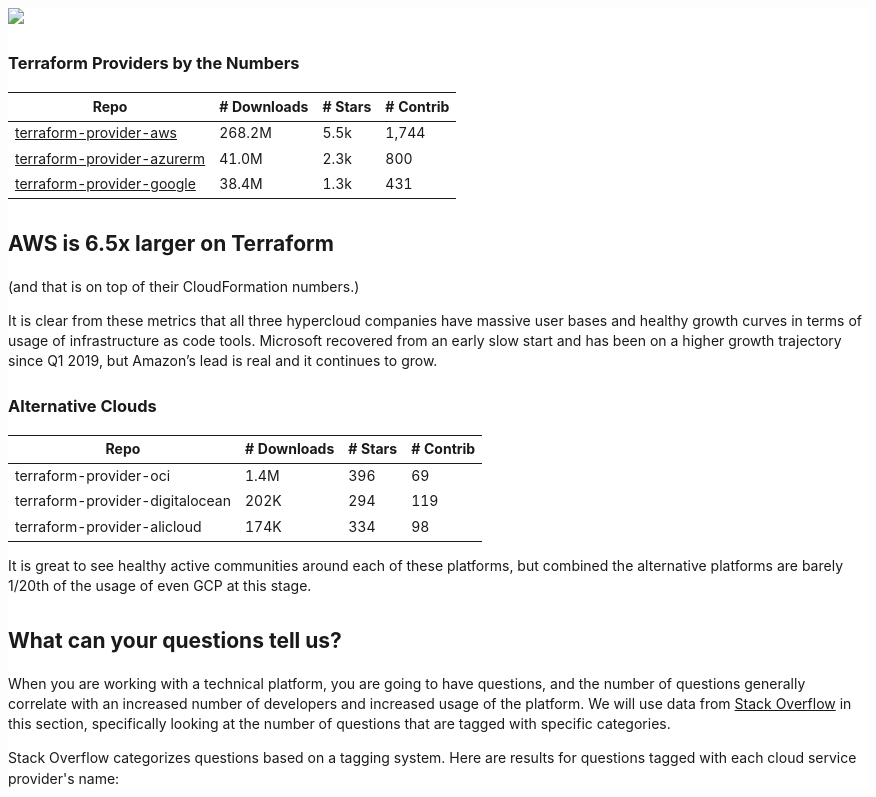 
<img width="100%" src="/images/blog/2021-03-09-aws-azure-gcp-where-to-build/tf-star-chart.png" />


### Terraform Providers by the Numbers

<div className="row mb-1 mt-4"> 
  <div className="col col-12 col-md-8 col-xl-8">

| Repo | # Downloads | # Stars | # Contrib |
| --- | --- | --- | --- |
| [terraform-provider-aws](https://registry.terraform.io/providers/hashicorp/aws/latest) | 268.2M | 5.5k | 1,744 |
| [terraform-provider-azurerm](https://registry.terraform.io/providers/hashicorp/azurerm/latest) | 41.0M | 2.3k | 800 |
| [terraform-provider-google](https://registry.terraform.io/providers/hashicorp/google/latest) | 38.4M | 1.3k | 431 |

  </div>
  <div className="col col-12 col-lg-4 d-none d-lg-block">
    <h2 className="pt-2">AWS is 6.5x larger on Terraform</h2> (and that is on top of their CloudFormation numbers.)
  </div>
</div>

It is clear from these metrics that all three hypercloud companies have massive user bases and healthy growth curves in terms of usage of infrastructure as code tools. Microsoft recovered from an early slow start and has been on a higher growth trajectory since Q1 2019, but Amazon’s lead is real and it continues to grow. 


### Alternative Clouds 


| Repo | # Downloads | # Stars | # Contrib |
| --- | --- | --- | --- |
| terraform-provider-oci | 1.4M | 396 | 69 |
| terraform-provider-digitalocean | 202K | 294 | 119 |
| terraform-provider-alicloud | 174K | 334 | 98 |


It is great to see healthy active communities around each of these platforms, but combined the alternative platforms are barely 1/20th of the usage of even GCP at this stage. 

## What can your questions tell us?

When you are working with a technical platform, you are going to have questions, and the number of questions generally correlate with an increased number of developers and increased usage of the platform. We will use data from [Stack Overflow](https://stackoverflow.com) in this section, specifically looking at the number of questions that are tagged with specific categories.

Stack Overflow categorizes questions based on a tagging system. Here are results for questions tagged with each cloud service provider's name:

